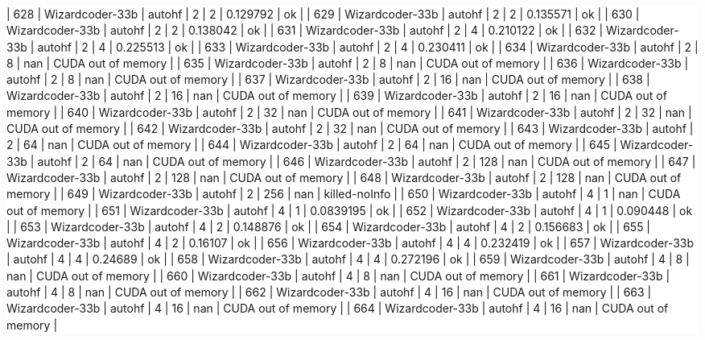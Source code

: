 |  628 | Wizardcoder-33b  | autohf   |        2 |           2 |    0.129792  | ok                 |
|  629 | Wizardcoder-33b  | autohf   |        2 |           2 |    0.135571  | ok                 |
|  630 | Wizardcoder-33b  | autohf   |        2 |           2 |    0.138042  | ok                 |
|  631 | Wizardcoder-33b  | autohf   |        2 |           4 |    0.210122  | ok                 |
|  632 | Wizardcoder-33b  | autohf   |        2 |           4 |    0.225513  | ok                 |
|  633 | Wizardcoder-33b  | autohf   |        2 |           4 |    0.230411  | ok                 |
|  634 | Wizardcoder-33b  | autohf   |        2 |           8 |  nan         | CUDA out of memory |
|  635 | Wizardcoder-33b  | autohf   |        2 |           8 |  nan         | CUDA out of memory |
|  636 | Wizardcoder-33b  | autohf   |        2 |           8 |  nan         | CUDA out of memory |
|  637 | Wizardcoder-33b  | autohf   |        2 |          16 |  nan         | CUDA out of memory |
|  638 | Wizardcoder-33b  | autohf   |        2 |          16 |  nan         | CUDA out of memory |
|  639 | Wizardcoder-33b  | autohf   |        2 |          16 |  nan         | CUDA out of memory |
|  640 | Wizardcoder-33b  | autohf   |        2 |          32 |  nan         | CUDA out of memory |
|  641 | Wizardcoder-33b  | autohf   |        2 |          32 |  nan         | CUDA out of memory |
|  642 | Wizardcoder-33b  | autohf   |        2 |          32 |  nan         | CUDA out of memory |
|  643 | Wizardcoder-33b  | autohf   |        2 |          64 |  nan         | CUDA out of memory |
|  644 | Wizardcoder-33b  | autohf   |        2 |          64 |  nan         | CUDA out of memory |
|  645 | Wizardcoder-33b  | autohf   |        2 |          64 |  nan         | CUDA out of memory |
|  646 | Wizardcoder-33b  | autohf   |        2 |         128 |  nan         | CUDA out of memory |
|  647 | Wizardcoder-33b  | autohf   |        2 |         128 |  nan         | CUDA out of memory |
|  648 | Wizardcoder-33b  | autohf   |        2 |         128 |  nan         | CUDA out of memory |
|  649 | Wizardcoder-33b  | autohf   |        2 |         256 |  nan         | killed-noInfo      |
|  650 | Wizardcoder-33b  | autohf   |        4 |           1 |  nan         | CUDA out of memory |
|  651 | Wizardcoder-33b  | autohf   |        4 |           1 |    0.0839195 | ok                 |
|  652 | Wizardcoder-33b  | autohf   |        4 |           1 |    0.090448  | ok                 |
|  653 | Wizardcoder-33b  | autohf   |        4 |           2 |    0.148876  | ok                 |
|  654 | Wizardcoder-33b  | autohf   |        4 |           2 |    0.156683  | ok                 |
|  655 | Wizardcoder-33b  | autohf   |        4 |           2 |    0.16107   | ok                 |
|  656 | Wizardcoder-33b  | autohf   |        4 |           4 |    0.232419  | ok                 |
|  657 | Wizardcoder-33b  | autohf   |        4 |           4 |    0.24689   | ok                 |
|  658 | Wizardcoder-33b  | autohf   |        4 |           4 |    0.272196  | ok                 |
|  659 | Wizardcoder-33b  | autohf   |        4 |           8 |  nan         | CUDA out of memory |
|  660 | Wizardcoder-33b  | autohf   |        4 |           8 |  nan         | CUDA out of memory |
|  661 | Wizardcoder-33b  | autohf   |        4 |           8 |  nan         | CUDA out of memory |
|  662 | Wizardcoder-33b  | autohf   |        4 |          16 |  nan         | CUDA out of memory |
|  663 | Wizardcoder-33b  | autohf   |        4 |          16 |  nan         | CUDA out of memory |
|  664 | Wizardcoder-33b  | autohf   |        4 |          16 |  nan         | CUDA out of memory |